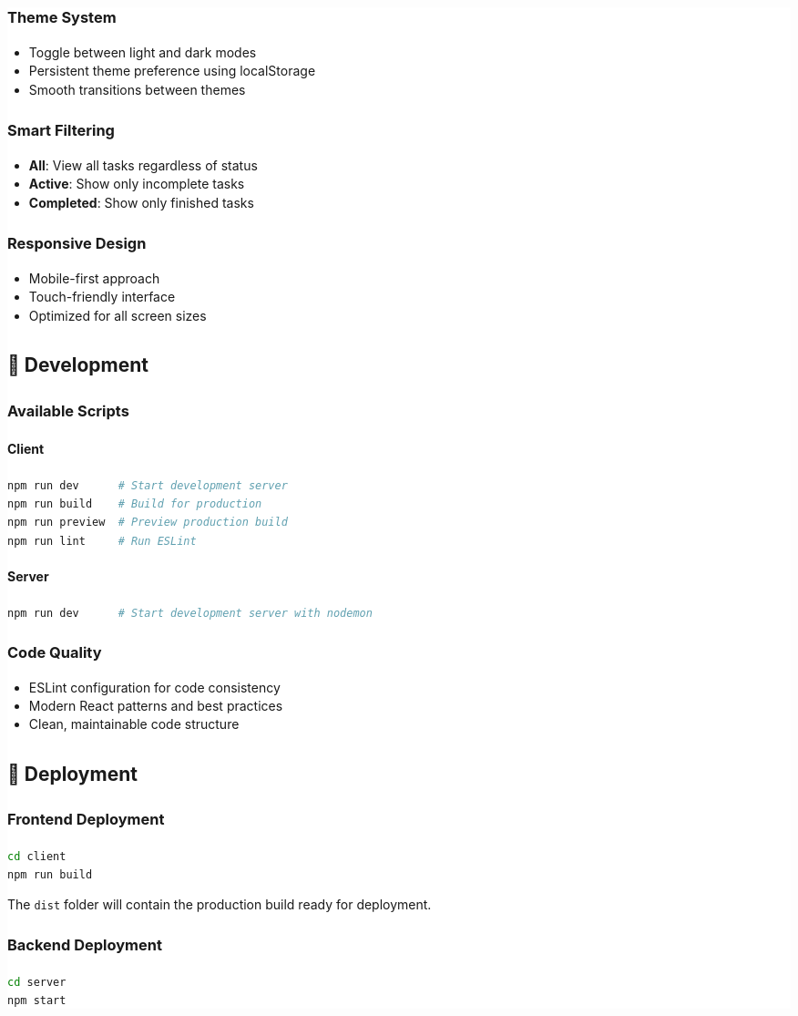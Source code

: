 ### Theme System
- Toggle between light and dark modes
- Persistent theme preference using localStorage
- Smooth transitions between themes

### Smart Filtering
- **All**: View all tasks regardless of status
- **Active**: Show only incomplete tasks
- **Completed**: Show only finished tasks

### Responsive Design
- Mobile-first approach
- Touch-friendly interface
- Optimized for all screen sizes

## 🧪 Development

### Available Scripts

#### Client
```bash
npm run dev      # Start development server
npm run build    # Build for production
npm run preview  # Preview production build
npm run lint     # Run ESLint
```

#### Server
```bash
npm run dev      # Start development server with nodemon
```

### Code Quality
- ESLint configuration for code consistency
- Modern React patterns and best practices
- Clean, maintainable code structure

## 🚀 Deployment

### Frontend Deployment
```bash
cd client
npm run build
```

The `dist` folder will contain the production build ready for deployment.

### Backend Deployment
```bash
cd server
npm start
```
